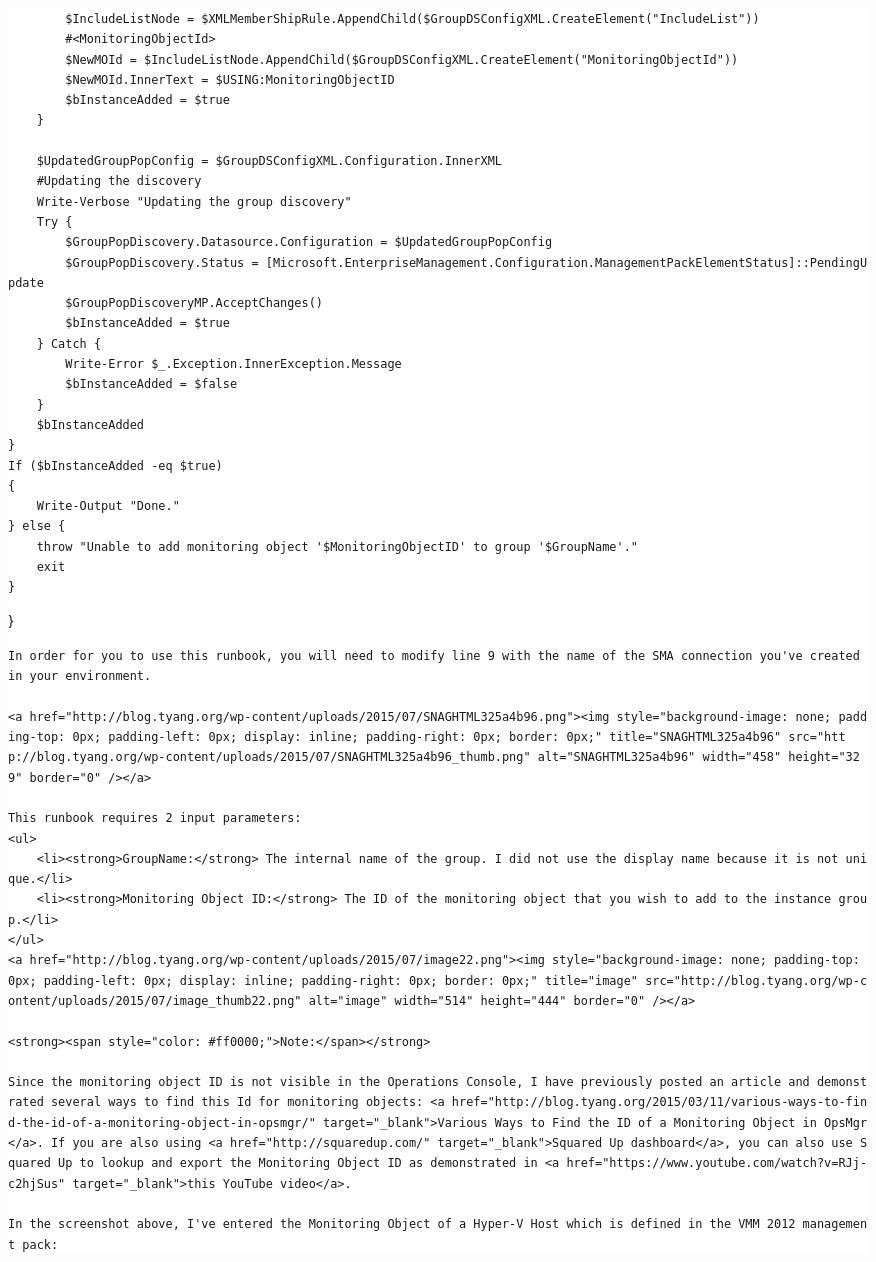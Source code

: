 			$IncludeListNode = $XMLMemberShipRule.AppendChild($GroupDSConfigXML.CreateElement("IncludeList"))
			#<MonitoringObjectId>
			$NewMOId = $IncludeListNode.AppendChild($GroupDSConfigXML.CreateElement("MonitoringObjectId"))
			$NewMOId.InnerText = $USING:MonitoringObjectID
			$bInstanceAdded = $true
		}

		$UpdatedGroupPopConfig = $GroupDSConfigXML.Configuration.InnerXML
		#Updating the discovery
		Write-Verbose "Updating the group discovery"
		Try {
			$GroupPopDiscovery.Datasource.Configuration = $UpdatedGroupPopConfig
			$GroupPopDiscovery.Status = [Microsoft.EnterpriseManagement.Configuration.ManagementPackElementStatus]::PendingUpdate
			$GroupPopDiscoveryMP.AcceptChanges()
			$bInstanceAdded = $true
		} Catch {
			Write-Error $_.Exception.InnerException.Message
			$bInstanceAdded = $false
		}
		$bInstanceAdded
	}
	If ($bInstanceAdded -eq $true)
	{
		Write-Output "Done."
	} else {
		throw "Unable to add monitoring object '$MonitoringObjectID' to group '$GroupName'."
		exit
	}
}

```
In order for you to use this runbook, you will need to modify line 9 with the name of the SMA connection you've created in your environment.

<a href="http://blog.tyang.org/wp-content/uploads/2015/07/SNAGHTML325a4b96.png"><img style="background-image: none; padding-top: 0px; padding-left: 0px; display: inline; padding-right: 0px; border: 0px;" title="SNAGHTML325a4b96" src="http://blog.tyang.org/wp-content/uploads/2015/07/SNAGHTML325a4b96_thumb.png" alt="SNAGHTML325a4b96" width="458" height="329" border="0" /></a>

This runbook requires 2 input parameters:
<ul>
	<li><strong>GroupName:</strong> The internal name of the group. I did not use the display name because it is not unique.</li>
	<li><strong>Monitoring Object ID:</strong> The ID of the monitoring object that you wish to add to the instance group.</li>
</ul>
<a href="http://blog.tyang.org/wp-content/uploads/2015/07/image22.png"><img style="background-image: none; padding-top: 0px; padding-left: 0px; display: inline; padding-right: 0px; border: 0px;" title="image" src="http://blog.tyang.org/wp-content/uploads/2015/07/image_thumb22.png" alt="image" width="514" height="444" border="0" /></a>

<strong><span style="color: #ff0000;">Note:</span></strong>

Since the monitoring object ID is not visible in the Operations Console, I have previously posted an article and demonstrated several ways to find this Id for monitoring objects: <a href="http://blog.tyang.org/2015/03/11/various-ways-to-find-the-id-of-a-monitoring-object-in-opsmgr/" target="_blank">Various Ways to Find the ID of a Monitoring Object in OpsMgr</a>. If you are also using <a href="http://squaredup.com/" target="_blank">Squared Up dashboard</a>, you can also use Squared Up to lookup and export the Monitoring Object ID as demonstrated in <a href="https://www.youtube.com/watch?v=RJj-c2hjSus" target="_blank">this YouTube video</a>.

In the screenshot above, I've entered the Monitoring Object of a Hyper-V Host which is defined in the VMM 2012 management pack:

```